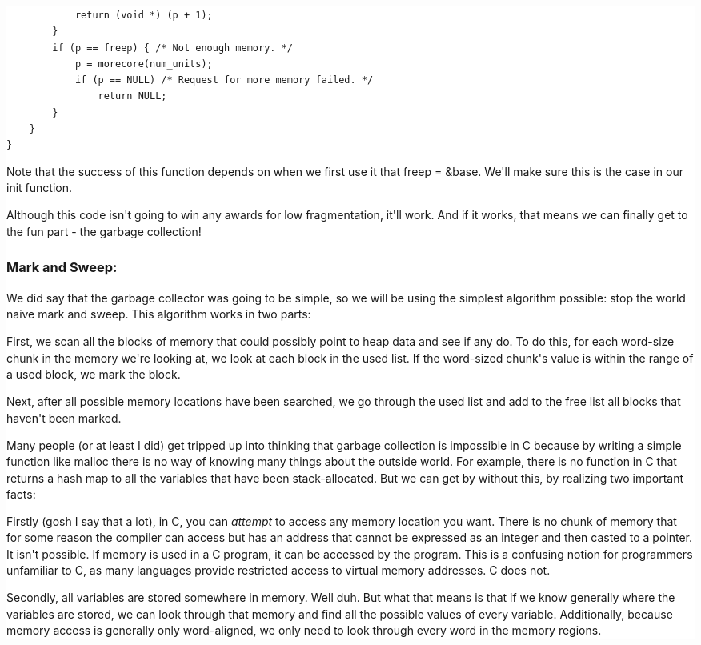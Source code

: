                 return (void *) (p + 1);
            }
            if (p == freep) { /* Not enough memory. */
                p = morecore(num_units);
                if (p == NULL) /* Request for more memory failed. */
                    return NULL;
            }
        }
    }

Note that the success of this function depends on when we first use it
that freep = &base. We'll make sure this is the case in our init
function.

Although this code isn't going to win any awards for low fragmentation,
it'll work. And if it works, that means we can finally get to the fun
part - the garbage collection!

### Mark and Sweep:

We did say that the garbage collector was going to be simple, so we will
be using the simplest algorithm possible: stop the world naive mark and
sweep. This algorithm works in two parts:

First, we scan all the blocks of memory that could possibly point to
heap data and see if any do. To do this, for each word-size chunk in the
memory we're looking at, we look at each block in the used list. If the
word-sized chunk's value is within the range of a used block, we mark
the block.

Next, after all possible memory locations have been searched, we go
through the used list and add to the free list all blocks that haven't
been marked.

Many people (or at least I did) get tripped up into thinking that
garbage collection is impossible in C because by writing a simple
function like malloc there is no way of knowing many things about the
outside world. For example, there is no function in C that returns a
hash map to all the variables that have been stack-allocated. But we can
get by without this, by realizing two important facts:

Firstly (gosh I say that a lot), in C, you can *attempt* to access any
memory location you want. There is no chunk of memory that for some
reason the compiler can access but has an address that cannot be
expressed as an integer and then casted to a pointer. It isn't possible.
If memory is used in a C program, it can be accessed by the program.
This is a confusing notion for programmers unfamiliar to C, as many
languages provide restricted access to virtual memory addresses. C does
not.

Secondly, all variables are stored somewhere in memory. Well duh. But
what that means is that if we know generally where the variables are
stored, we can look through that memory and find all the possible values
of every variable. Additionally, because memory access is generally only
word-aligned, we only need to look through every word in the memory
regions.
